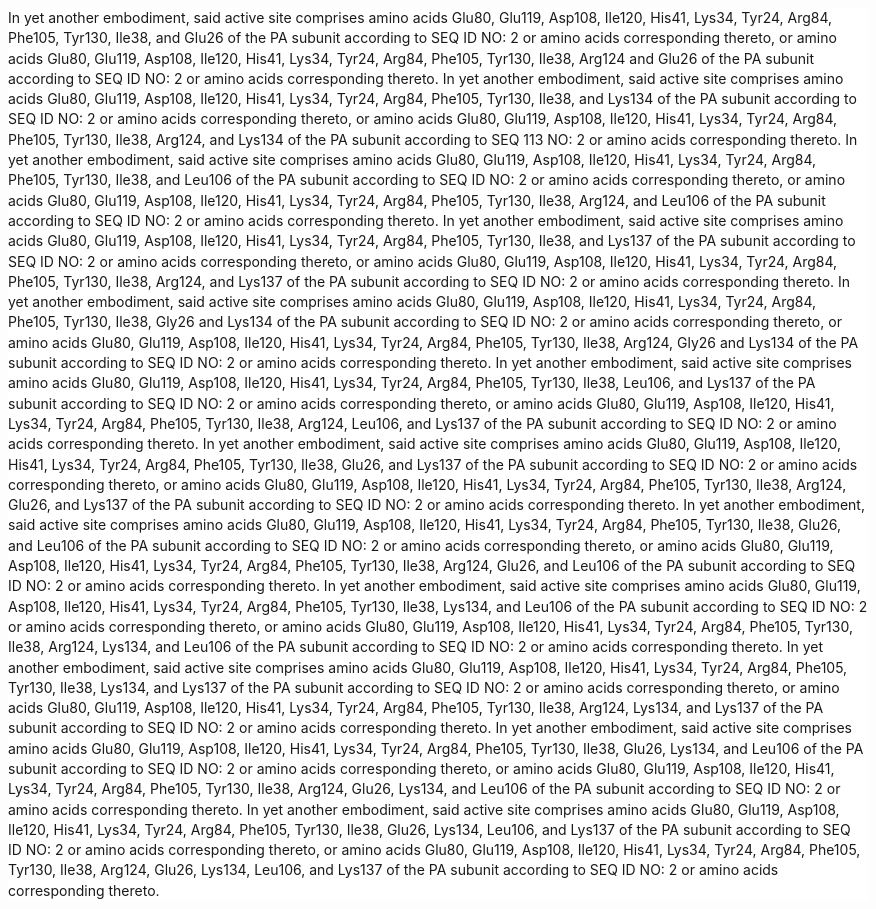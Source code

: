 In yet another embodiment, said active site comprises amino acids Glu80, Glu119, Asp108, Ile120, His41, Lys34, Tyr24, Arg84, Phe105, Tyr130, Ile38, and Glu26 of the PA subunit according to SEQ ID NO: 2 or amino acids corresponding thereto, or amino acids Glu80, Glu119, Asp108, Ile120, His41, Lys34, Tyr24, Arg84, Phe105, Tyr130, Ile38, Arg124 and Glu26 of the PA subunit according to SEQ ID NO: 2 or amino acids corresponding thereto. In yet another embodiment, said active site comprises amino acids Glu80, Glu119, Asp108, Ile120, His41, Lys34, Tyr24, Arg84, Phe105, Tyr130, Ile38, and Lys134 of the PA subunit according to SEQ ID NO: 2 or amino acids corresponding thereto, or amino acids Glu80, Glu119, Asp108, Ile120, His41, Lys34, Tyr24, Arg84, Phe105, Tyr130, Ile38, Arg124, and Lys134 of the PA subunit according to SEQ 113 NO: 2 or amino acids corresponding thereto. In yet another embodiment, said active site comprises amino acids Glu80, Glu119, Asp108, Ile120, His41, Lys34, Tyr24, Arg84, Phe105, Tyr130, Ile38, and Leu106 of the PA subunit according to SEQ ID NO: 2 or amino acids corresponding thereto, or amino acids Glu80, Glu119, Asp108, Ile120, His41, Lys34, Tyr24, Arg84, Phe105, Tyr130, Ile38, Arg124, and Leu106 of the PA subunit according to SEQ ID NO: 2 or amino acids corresponding thereto. In yet another embodiment, said active site comprises amino acids Glu80, Glu119, Asp108, Ile120, His41, Lys34, Tyr24, Arg84, Phe105, Tyr130, Ile38, and Lys137 of the PA subunit according to SEQ ID NO: 2 or amino acids corresponding thereto, or amino acids Glu80, Glu119, Asp108, Ile120, His41, Lys34, Tyr24, Arg84, Phe105, Tyr130, Ile38, Arg124, and Lys137 of the PA subunit according to SEQ ID NO: 2 or amino acids corresponding thereto. In yet another embodiment, said active site comprises amino acids Glu80, Glu119, Asp108, Ile120, His41, Lys34, Tyr24, Arg84, Phe105, Tyr130, Ile38, Gly26 and Lys134 of the PA subunit according to SEQ ID NO: 2 or amino acids corresponding thereto, or amino acids Glu80, Glu119, Asp108, Ile120, His41, Lys34, Tyr24, Arg84, Phe105, Tyr130, Ile38, Arg124, Gly26 and Lys134 of the PA subunit according to SEQ ID NO: 2 or amino acids corresponding thereto. In yet another embodiment, said active site comprises amino acids Glu80, Glu119, Asp108, Ile120, His41, Lys34, Tyr24, Arg84, Phe105, Tyr130, Ile38, Leu106, and Lys137 of the PA subunit according to SEQ ID NO: 2 or amino acids corresponding thereto, or amino acids Glu80, Glu119, Asp108, Ile120, His41, Lys34, Tyr24, Arg84, Phe105, Tyr130, Ile38, Arg124, Leu106, and Lys137 of the PA subunit according to SEQ ID NO: 2 or amino acids corresponding thereto. In yet another embodiment, said active site comprises amino acids Glu80, Glu119, Asp108, Ile120, His41, Lys34, Tyr24, Arg84, Phe105, Tyr130, Ile38, Glu26, and Lys137 of the PA subunit according to SEQ ID NO: 2 or amino acids corresponding thereto, or amino acids Glu80, Glu119, Asp108, Ile120, His41, Lys34, Tyr24, Arg84, Phe105, Tyr130, Ile38, Arg124, Glu26, and Lys137 of the PA subunit according to SEQ ID NO: 2 or amino acids corresponding thereto. In yet another embodiment, said active site comprises amino acids Glu80, Glu119, Asp108, Ile120, His41, Lys34, Tyr24, Arg84, Phe105, Tyr130, Ile38, Glu26, and Leu106 of the PA subunit according to SEQ ID NO: 2 or amino acids corresponding thereto, or amino acids Glu80, Glu119, Asp108, Ile120, His41, Lys34, Tyr24, Arg84, Phe105, Tyr130, Ile38, Arg124, Glu26, and Leu106 of the PA subunit according to SEQ ID NO: 2 or amino acids corresponding thereto. In yet another embodiment, said active site comprises amino acids Glu80, Glu119, Asp108, Ile120, His41, Lys34, Tyr24, Arg84, Phe105, Tyr130, Ile38, Lys134, and Leu106 of the PA subunit according to SEQ ID NO: 2 or amino acids corresponding thereto, or amino acids Glu80, Glu119, Asp108, Ile120, His41, Lys34, Tyr24, Arg84, Phe105, Tyr130, Ile38, Arg124, Lys134, and Leu106 of the PA subunit according to SEQ ID NO: 2 or amino acids corresponding thereto. In yet another embodiment, said active site comprises amino acids Glu80, Glu119, Asp108, Ile120, His41, Lys34, Tyr24, Arg84, Phe105, Tyr130, Ile38, Lys134, and Lys137 of the PA subunit according to SEQ ID NO: 2 or amino acids corresponding thereto, or amino acids Glu80, Glu119, Asp108, Ile120, His41, Lys34, Tyr24, Arg84, Phe105, Tyr130, Ile38, Arg124, Lys134, and Lys137 of the PA subunit according to SEQ ID NO: 2 or amino acids corresponding thereto. In yet another embodiment, said active site comprises amino acids Glu80, Glu119, Asp108, Ile120, His41, Lys34, Tyr24, Arg84, Phe105, Tyr130, Ile38, Glu26, Lys134, and Leu106 of the PA subunit according to SEQ ID NO: 2 or amino acids corresponding thereto, or amino acids Glu80, Glu119, Asp108, Ile120, His41, Lys34, Tyr24, Arg84, Phe105, Tyr130, Ile38, Arg124, Glu26, Lys134, and Leu106 of the PA subunit according to SEQ ID NO: 2 or amino acids corresponding thereto. In yet another embodiment, said active site comprises amino acids Glu80, Glu119, Asp108, Ile120, His41, Lys34, Tyr24, Arg84, Phe105, Tyr130, Ile38, Glu26, Lys134, Leu106, and Lys137 of the PA subunit according to SEQ ID NO: 2 or amino acids corresponding thereto, or amino acids Glu80, Glu119, Asp108, Ile120, His41, Lys34, Tyr24, Arg84, Phe105, Tyr130, Ile38, Arg124, Glu26, Lys134, Leu106, and Lys137 of the PA subunit according to SEQ ID NO: 2 or amino acids corresponding thereto.
